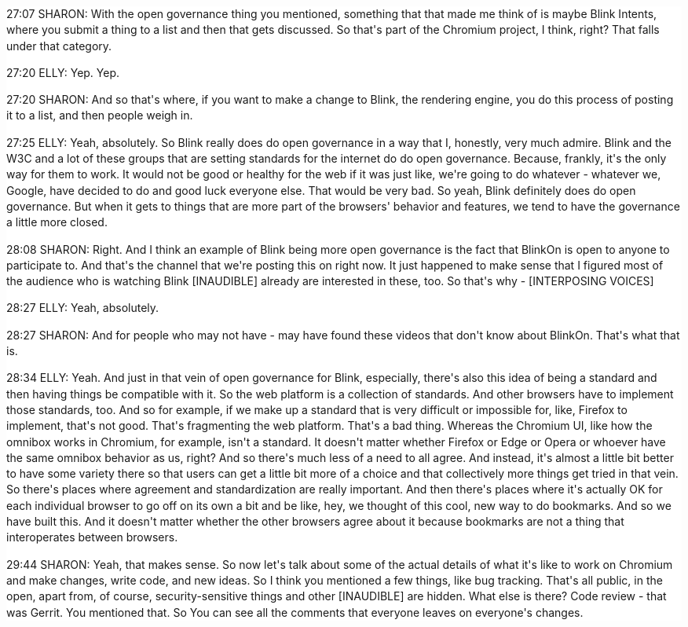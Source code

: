27:07 SHARON: With the open governance thing you mentioned, something that that
made me think of is maybe Blink Intents, where you submit a thing to a list and
then that gets discussed. So that's part of the Chromium project, I think,
right? That falls under that category.

27:20 ELLY: Yep. Yep.

27:20 SHARON: And so that's where, if you want to make a change to Blink, the
rendering engine, you do this process of posting it to a list, and then people
weigh in.

27:25 ELLY: Yeah, absolutely. So Blink really does do open governance in a way
that I, honestly, very much admire. Blink and the W3C and a lot of these groups
that are setting standards for the internet do do open governance. Because,
frankly, it's the only way for them to work. It would not be good or healthy
for the web if it was just like, we're going to do whatever - whatever we,
Google, have decided to do and good luck everyone else. That would be very bad.
So yeah, Blink definitely does do open governance. But when it gets to things
that are more part of the browsers' behavior and features, we tend to have the
governance a little more closed.

28:08 SHARON: Right. And I think an example of Blink being more open governance
is the fact that BlinkOn is open to anyone to participate to. And that's the
channel that we're posting this on right now. It just happened to make sense
that I figured most of the audience who is watching Blink [INAUDIBLE] already
are interested in these, too. So that's why - [INTERPOSING VOICES]

28:27 ELLY: Yeah, absolutely.

28:27 SHARON: And for people who may not have - may have found these videos
that don't know about BlinkOn. That's what that is.

28:34 ELLY: Yeah. And just in that vein of open governance for Blink,
especially, there's also this idea of being a standard and then having things
be compatible with it. So the web platform is a collection of standards. And
other browsers have to implement those standards, too. And so for example, if
we make up a standard that is very difficult or impossible for, like, Firefox
to implement, that's not good. That's fragmenting the web platform. That's a
bad thing. Whereas the Chromium UI, like how the omnibox works in Chromium, for
example, isn't a standard. It doesn't matter whether Firefox or Edge or Opera
or whoever have the same omnibox behavior as us, right? And so there's much
less of a need to all agree. And instead, it's almost a little bit better to
have some variety there so that users can get a little bit more of a choice and
that collectively more things get tried in that vein. So there's places where
agreement and standardization are really important. And then there's places
where it's actually OK for each individual browser to go off on its own a bit
and be like, hey, we thought of this cool, new way to do bookmarks. And so we
have built this. And it doesn't matter whether the other browsers agree about
it because bookmarks are not a thing that interoperates between browsers.

29:44 SHARON: Yeah, that makes sense. So now let's talk about some of the
actual details of what it's like to work on Chromium and make changes, write
code, and new ideas. So I think you mentioned a few things, like bug tracking.
That's all public, in the open, apart from, of course, security-sensitive
things and other [INAUDIBLE] are hidden. What else is there? Code review - that
was Gerrit. You mentioned that. So You can see all the comments that everyone
leaves on everyone's changes.
